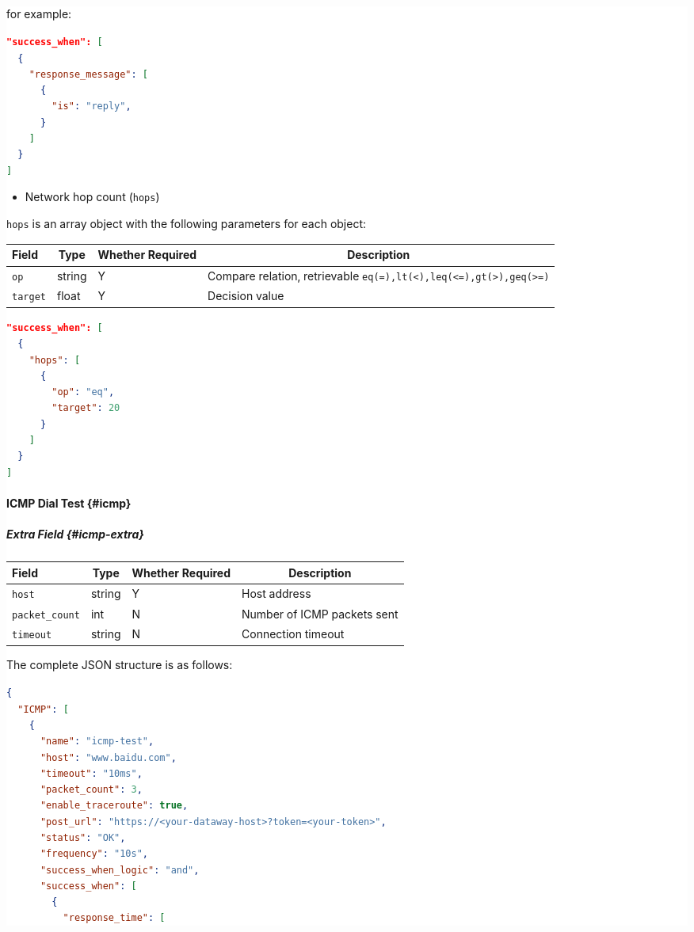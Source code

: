 for example:

```json
"success_when": [
  {
    "response_message": [
      {
        "is": "reply",
      }
    ]
  }
]
```

- Network hop count (`hops`)

`hops` is an array object with the following parameters for each object:

| Field              | Type   | Whether Required | Description                                      |
| :---              | ---    | ---      | ---                                       |
| `op`              | string | Y        | Compare relation, retrievable `eq(=),lt(<),leq(<=),gt(>),geq(>=)`|
| `target`          | float | Y        | Decision value                 |


```json
"success_when": [
  {
    "hops": [
      {
        "op": "eq",
        "target": 20
      }
    ]
  }
]
```


#### ICMP Dial Test {#icmp}

##### Extra Field {#icmp-extra}

| Field              | Type   | Whether Required | Description                                    |
| :---              | ---    | ---      | ---                                     |
| `host`            | string | Y        | Host address                           |
| `packet_count`    | int |   N         | Number of ICMP packets sent  
| `timeout`             | string | N    | Connection timeout

The complete JSON structure is as follows:

``` json
{
  "ICMP": [
    {
      "name": "icmp-test",
      "host": "www.baidu.com",
      "timeout": "10ms",
      "packet_count": 3,
      "enable_traceroute": true,
      "post_url": "https://<your-dataway-host>?token=<your-token>",
      "status": "OK",
      "frequency": "10s",
      "success_when_logic": "and",
      "success_when": [
        {
          "response_time": [
```